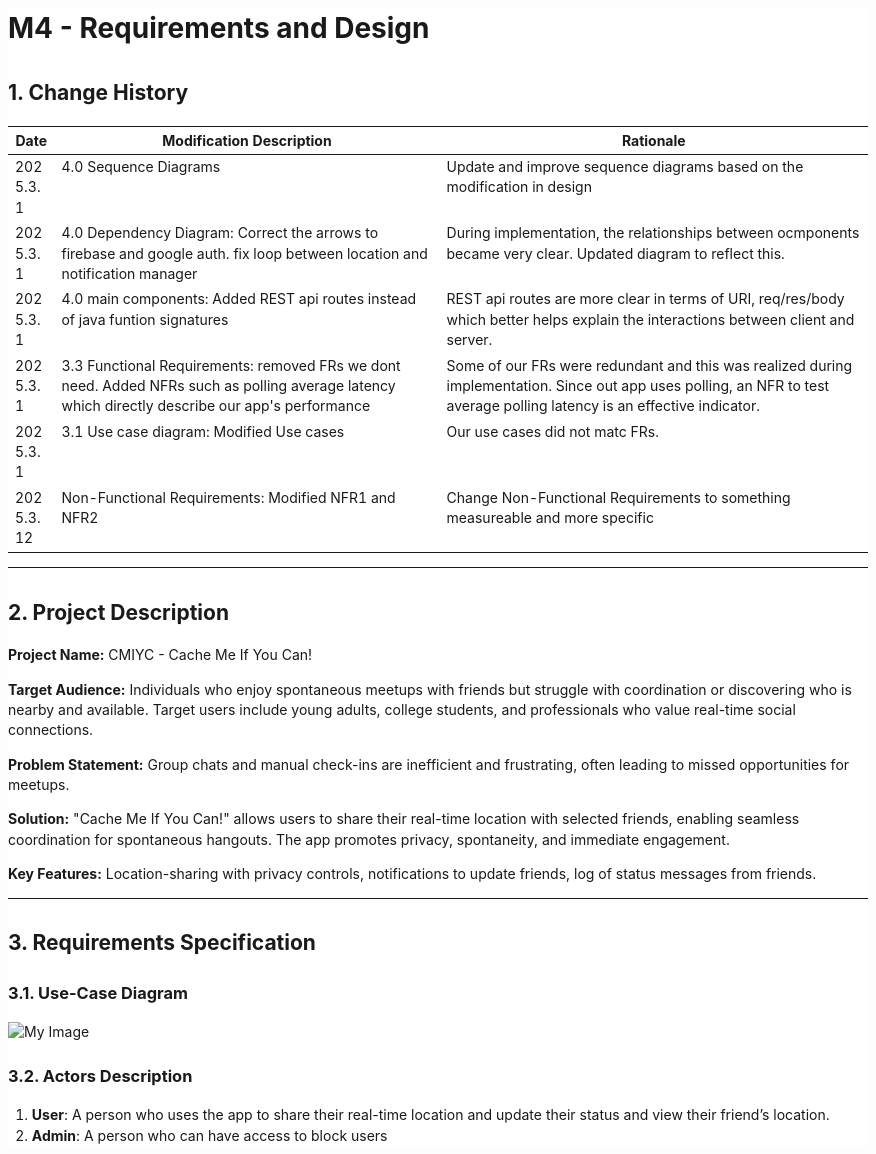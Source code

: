 # M4 - Requirements and Design

## 1. Change History

| Date      | Modification Description                                                                                                                        | Rationale                                                                                                                                                                 |
| --------- | ----------------------------------------------------------------------------------------------------------------------------------------------- | ------------------------------------------------------------------------------------------------------------------------------------------------------------------------- |
| 2025.3.1  | 4.0 Sequence Diagrams                                                                                                                           | Update and improve sequence diagrams based on the modification in design                                                                                                  |
| 2025.3.1  | 4.0 Dependency Diagram: Correct the arrows to firebase and google auth. fix loop between location and notification manager                      | During implementation, the relationships between ocmponents became very clear. Updated diagram to reflect this.                                                           |
| 2025.3.1  | 4.0 main components: Added REST api routes instead of java funtion signatures                                                                   | REST api routes are more clear in terms of URI, req/res/body which better helps explain the interactions between client and server.                                       |
| 2025.3.1  | 3.3 Functional Requirements: removed FRs we dont need. Added NFRs such as polling average latency which directly describe our app's performance | Some of our FRs were redundant and this was realized during implementation. Since out app uses polling, an NFR to test average polling latency is an effective indicator. |
| 2025.3.1  | 3.1 Use case diagram: Modified Use cases                                                                                                        | Our use cases did not matc FRs.                                                                                                                                           |
| 2025.3.12 | Non-Functional Requirements: Modified NFR1 and NFR2                                                                                             | Change Non-Functional Requirements to something measureable and more specific                                                                                             |

---

## 2. Project Description

**Project Name:** CMIYC - Cache Me If You Can!

**Target Audience:** Individuals who enjoy spontaneous meetups with friends but struggle with coordination or discovering who is nearby and available. Target users include young adults, college students, and professionals who value real-time social connections.

**Problem Statement:** Group chats and manual check-ins are inefficient and frustrating, often leading to missed opportunities for meetups.

**Solution:** "Cache Me If You Can!" allows users to share their real-time location with selected friends, enabling seamless coordination for spontaneous hangouts. The app promotes privacy, spontaneity, and immediate engagement.

**Key Features:** Location-sharing with privacy controls, notifications to update friends, log of status messages from friends.

---

## 3. Requirements Specification

### 3.1. Use-Case Diagram

<img src="./images/M4/Use-Case.png" alt="My Image" width="100%"/>

### 3.2. Actors Description

1. **User**: A person who uses the app to share their real-time location and update their status and view their friend’s location.
2. **Admin**: A person who can have access to block users
